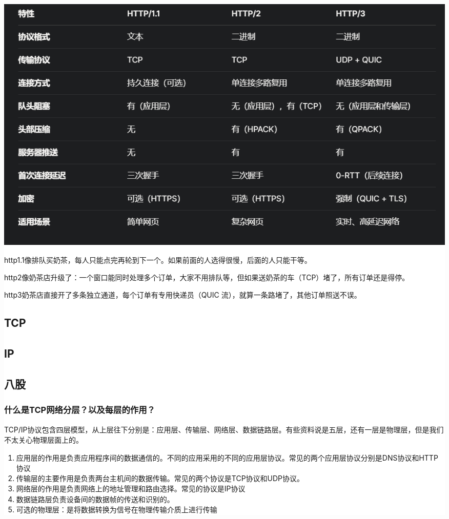 ![1741689193351-27947d3a-5df5-4073-8449-38130e5fd217.png](./img/Y-H9DSRUR6u38EbJ/1741689193351-27947d3a-5df5-4073-8449-38130e5fd217-399637.png)

http1.1像排队买奶茶，每人只能点完再轮到下一个。如果前面的人选得很慢，后面的人只能干等。

http2像奶茶店升级了：一个窗口能同时处理多个订单，大家不用排队等，但如果送奶茶的车（TCP）堵了，所有订单还是得停。

http3奶茶店直接开了多条独立通道，每个订单有专用快递员（QUIC 流），就算一条路堵了，其他订单照送不误。





## TCP




## IP









## 八股

### 什么是TCP网络分层？以及每层的作用？
TCP/IP协议包含四层模型，从上层往下分别是：应用层、传输层、网络层、数据链路层。有些资料说是五层，还有一层是物理层，但是我们不太关心物理层面上的。
1. 应用层的作用是负责应用程序间的数据通信的。不同的应用采用的不同的应用层协议。常见的两个应用层协议分别是DNS协议和HTTP协议
2. 传输层的主要作用是负责两台主机间的数据传输。常见的两个协议是TCP协议和UDP协议。
3. 网络层的作用是负责网络上的地址管理和路由选择。常见的协议是IP协议
4. 数据链路层负责设备间的数据帧的传送和识别的。
5. 可选的物理层：是将数据转换为信号在物理传输介质上进行传输

